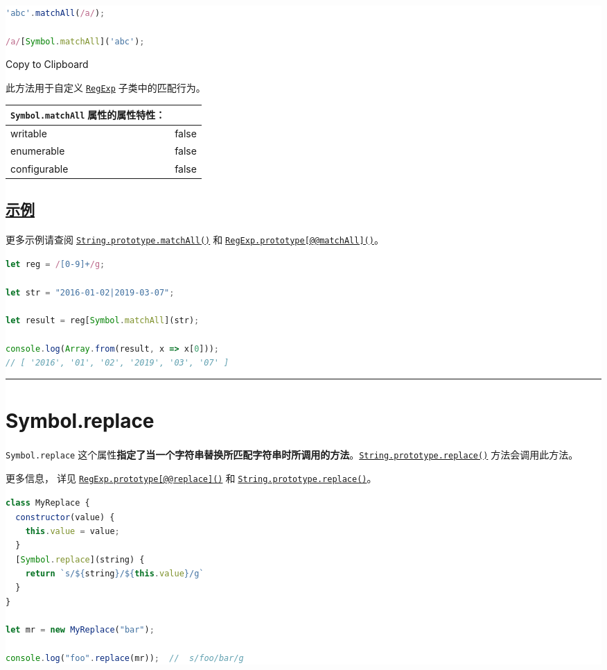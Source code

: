 ```js
'abc'.matchAll(/a/);

/a/[Symbol.matchAll]('abc');
```

Copy to Clipboard

此方法用于自定义 [`RegExp`](https://developer.mozilla.org/zh-CN/docs/Web/JavaScript/Reference/Global_Objects/RegExp) 子类中的匹配行为。

| `Symbol.matchAll` 属性的属性特性： |       |
| :--------------------------------- | ----- |
| writable                           | false |
| enumerable                         | false |
| configurable                       | false |

## [示例](https://developer.mozilla.org/zh-CN/docs/Web/JavaScript/Reference/Global_Objects/Symbol/matchAll#示例)

更多示例请查阅 [`String.prototype.matchAll()`](https://developer.mozilla.org/zh-CN/docs/Web/JavaScript/Reference/Global_Objects/String/matchAll) 和 [`RegExp.prototype[@@matchAll]()`](https://developer.mozilla.org/zh-CN/docs/Web/JavaScript/Reference/Global_Objects/RegExp/@@matchAll)。

```js
let reg = /[0-9]+/g;

let str = "2016-01-02|2019-03-07";

let result = reg[Symbol.matchAll](str);

console.log(Array.from(result, x => x[0]));
// [ '2016', '01', '02', '2019', '03', '07' ]
```

----

# Symbol.replace

`Symbol.replace` 这个属性**指定了当一个字符串替换所匹配字符串时所调用的方法**。[`String.prototype.replace()`](https://developer.mozilla.org/zh-CN/docs/Web/JavaScript/Reference/Global_Objects/String/replace) 方法会调用此方法。

更多信息， 详见 [`RegExp.prototype[@@replace]()`](https://developer.mozilla.org/zh-CN/docs/Web/JavaScript/Reference/Global_Objects/RegExp/@@replace) 和 [`String.prototype.replace()`](https://developer.mozilla.org/zh-CN/docs/Web/JavaScript/Reference/Global_Objects/String/replace)。

```js
class MyReplace {
  constructor(value) {
    this.value = value;
  }
  [Symbol.replace](string) {
    return `s/${string}/${this.value}/g`
  }
}

let mr = new MyReplace("bar");

console.log("foo".replace(mr));  //  s/foo/bar/g
```


  [Symbol.isConcatSpreadable]: true,